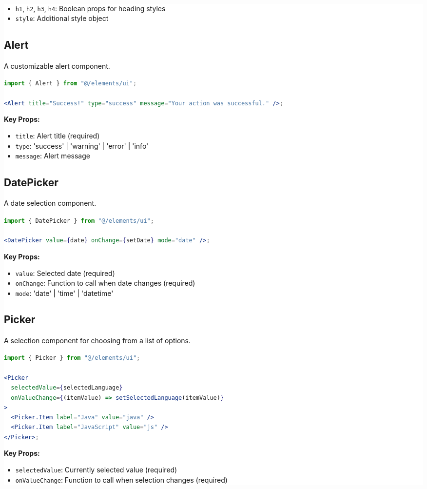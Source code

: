 - `h1`, `h2`, `h3`, `h4`: Boolean props for heading styles
- `style`: Additional style object

## Alert

A customizable alert component.

```jsx
import { Alert } from "@/elements/ui";

<Alert title="Success!" type="success" message="Your action was successful." />;
```

**Key Props:**

- `title`: Alert title (required)
- `type`: 'success' | 'warning' | 'error' | 'info'
- `message`: Alert message

## DatePicker

A date selection component.

```jsx
import { DatePicker } from "@/elements/ui";

<DatePicker value={date} onChange={setDate} mode="date" />;
```

**Key Props:**

- `value`: Selected date (required)
- `onChange`: Function to call when date changes (required)
- `mode`: 'date' | 'time' | 'datetime'

## Picker

A selection component for choosing from a list of options.

```jsx
import { Picker } from "@/elements/ui";

<Picker
  selectedValue={selectedLanguage}
  onValueChange={(itemValue) => setSelectedLanguage(itemValue)}
>
  <Picker.Item label="Java" value="java" />
  <Picker.Item label="JavaScript" value="js" />
</Picker>;
```

**Key Props:**

- `selectedValue`: Currently selected value (required)
- `onValueChange`: Function to call when selection changes (required)
